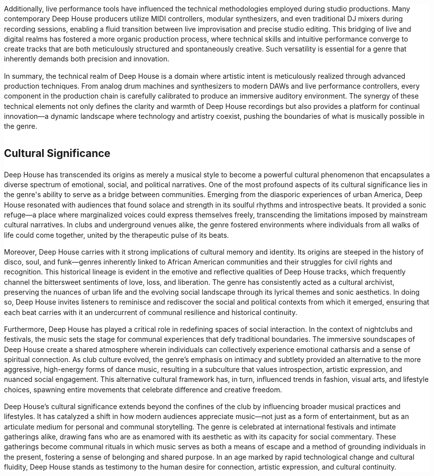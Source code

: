 Additionally, live performance tools have influenced the technical methodologies employed during studio productions. Many contemporary Deep House producers utilize MIDI controllers, modular synthesizers, and even traditional DJ mixers during recording sessions, enabling a fluid transition between live improvisation and precise studio editing. This bridging of live and digital realms has fostered a more organic production process, where technical skills and intuitive performance converge to create tracks that are both meticulously structured and spontaneously creative. Such versatility is essential for a genre that inherently demands both precision and innovation.

In summary, the technical realm of Deep House is a domain where artistic intent is meticulously realized through advanced production techniques. From analog drum machines and synthesizers to modern DAWs and live performance controllers, every component in the production chain is carefully calibrated to produce an immersive auditory environment. The synergy of these technical elements not only defines the clarity and warmth of Deep House recordings but also provides a platform for continual innovation—a dynamic landscape where technology and artistry coexist, pushing the boundaries of what is musically possible in the genre.


## Cultural Significance

Deep House has transcended its origins as merely a musical style to become a powerful cultural phenomenon that encapsulates a diverse spectrum of emotional, social, and political narratives. One of the most profound aspects of its cultural significance lies in the genre's ability to serve as a bridge between communities. Emerging from the diasporic experiences of urban America, Deep House resonated with audiences that found solace and strength in its soulful rhythms and introspective beats. It provided a sonic refuge—a place where marginalized voices could express themselves freely, transcending the limitations imposed by mainstream cultural narratives. In clubs and underground venues alike, the genre fostered environments where individuals from all walks of life could come together, united by the therapeutic pulse of its beats.

Moreover, Deep House carries with it strong implications of cultural memory and identity. Its origins are steeped in the history of disco, soul, and funk—genres inherently linked to African American communities and their struggles for civil rights and recognition. This historical lineage is evident in the emotive and reflective qualities of Deep House tracks, which frequently channel the bittersweet sentiments of love, loss, and liberation. The genre has consistently acted as a cultural archivist, preserving the nuances of urban life and the evolving social landscape through its lyrical themes and sonic aesthetics. In doing so, Deep House invites listeners to reminisce and rediscover the social and political contexts from which it emerged, ensuring that each beat carries with it an undercurrent of communal resilience and historical continuity.

Furthermore, Deep House has played a critical role in redefining spaces of social interaction. In the context of nightclubs and festivals, the music sets the stage for communal experiences that defy traditional boundaries. The immersive soundscapes of Deep House create a shared atmosphere wherein individuals can collectively experience emotional catharsis and a sense of spiritual connection. As club culture evolved, the genre’s emphasis on intimacy and subtlety provided an alternative to the more aggressive, high-energy forms of dance music, resulting in a subculture that values introspection, artistic expression, and nuanced social engagement. This alternative cultural framework has, in turn, influenced trends in fashion, visual arts, and lifestyle choices, spawning entire movements that celebrate difference and creative freedom.

Deep House’s cultural significance extends beyond the confines of the club by influencing broader musical practices and lifestyles. It has catalyzed a shift in how modern audiences appreciate music—not just as a form of entertainment, but as an articulate medium for personal and communal storytelling. The genre is celebrated at international festivals and intimate gatherings alike, drawing fans who are as enamored with its aesthetic as with its capacity for social commentary. These gatherings become communal rituals in which music serves as both a means of escape and a method of grounding individuals in the present, fostering a sense of belonging and shared purpose. In an age marked by rapid technological change and cultural fluidity, Deep House stands as testimony to the human desire for connection, artistic expression, and cultural continuity.

